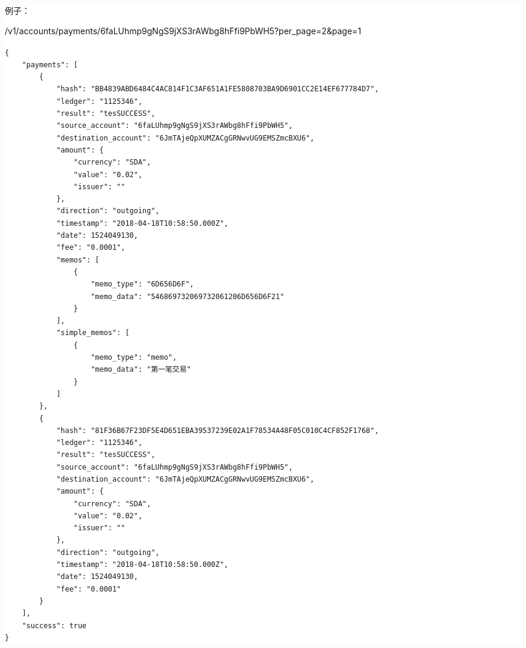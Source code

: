 例子：

/v1/accounts/payments/6faLUhmp9gNgS9jXS3rAWbg8hFfi9PbWH5?per\_page=2&page=1
```
{
    "payments": [
        {
            "hash": "BB4839ABD6484C4AC814F1C3AF651A1FE5808703BA9D6901CC2E14EF677784D7",
            "ledger": "1125346",
            "result": "tesSUCCESS",
            "source_account": "6faLUhmp9gNgS9jXS3rAWbg8hFfi9PbWH5",
            "destination_account": "6JmTAjeQpXUMZACgGRNwvUG9EMSZmcBXU6",
            "amount": {
                "currency": "SDA",
                "value": "0.02",
                "issuer": ""
            },
            "direction": "outgoing",
            "timestamp": "2018-04-18T10:58:50.000Z",
            "date": 1524049130,
            "fee": "0.0001",
            "memos": [
                {
                    "memo_type": "6D656D6F",
                    "memo_data": "546869732069732061206D656D6F21"
                }
            ],
            "simple_memos": [
                {
                    "memo_type": "memo",
                    "memo_data": "第一笔交易"
                }
            ]
        },
        {
            "hash": "81F36B67F23DF5E4D651EBA39537239E02A1F78534A48F05C010C4CF852F1768",
            "ledger": "1125346",
            "result": "tesSUCCESS",
            "source_account": "6faLUhmp9gNgS9jXS3rAWbg8hFfi9PbWH5",
            "destination_account": "6JmTAjeQpXUMZACgGRNwvUG9EMSZmcBXU6",
            "amount": {
                "currency": "SDA",
                "value": "0.02",
                "issuer": ""
            },
            "direction": "outgoing",
            "timestamp": "2018-04-18T10:58:50.000Z",
            "date": 1524049130,
            "fee": "0.0001"
        }
    ],
    "success": true
}
```
